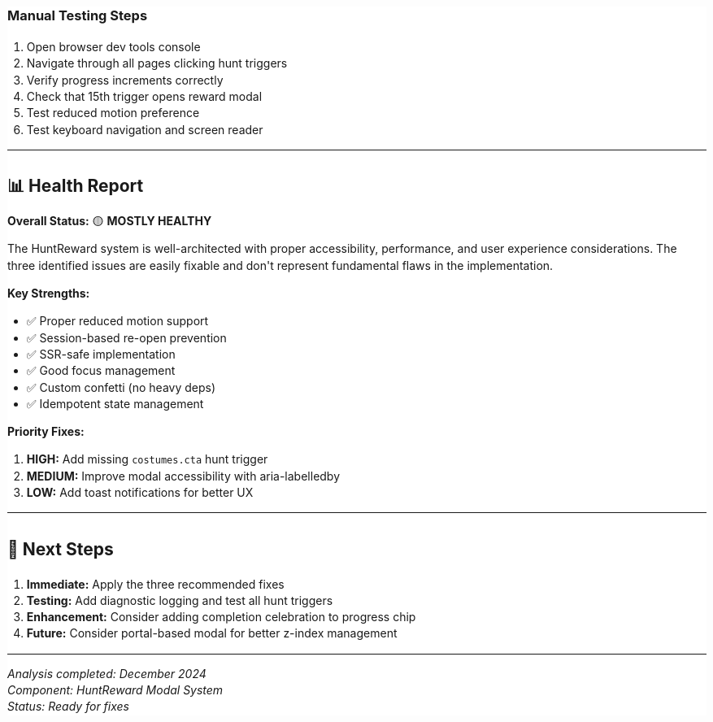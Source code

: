 ### Manual Testing Steps
1. Open browser dev tools console
2. Navigate through all pages clicking hunt triggers
3. Verify progress increments correctly
4. Check that 15th trigger opens reward modal
5. Test reduced motion preference
6. Test keyboard navigation and screen reader

---

## 📊 Health Report

**Overall Status:** 🟡 **MOSTLY HEALTHY**

The HuntReward system is well-architected with proper accessibility, performance, and user experience considerations. The three identified issues are easily fixable and don't represent fundamental flaws in the implementation.

**Key Strengths:**
- ✅ Proper reduced motion support
- ✅ Session-based re-open prevention  
- ✅ SSR-safe implementation
- ✅ Good focus management
- ✅ Custom confetti (no heavy deps)
- ✅ Idempotent state management

**Priority Fixes:**
1. **HIGH:** Add missing `costumes.cta` hunt trigger
2. **MEDIUM:** Improve modal accessibility with aria-labelledby
3. **LOW:** Add toast notifications for better UX

---

## 🚀 Next Steps

1. **Immediate:** Apply the three recommended fixes
2. **Testing:** Add diagnostic logging and test all hunt triggers
3. **Enhancement:** Consider adding completion celebration to progress chip
4. **Future:** Consider portal-based modal for better z-index management

---

*Analysis completed: December 2024*  
*Component: HuntReward Modal System*  
*Status: Ready for fixes*
